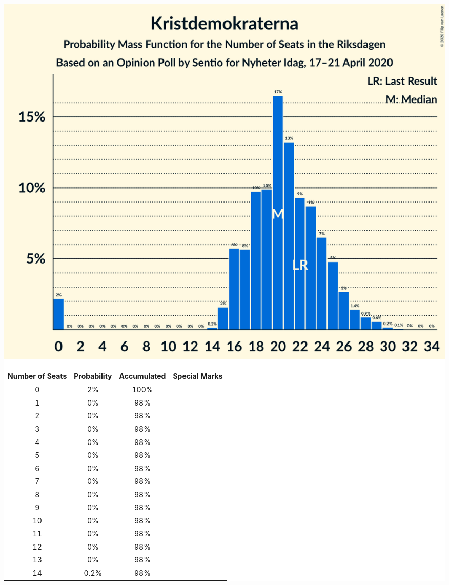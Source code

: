 ![Graph with seats probability mass function not yet produced](2020-04-21-Sentio-seats-pmf-kristdemokraterna.png "Seats Probability Mass Function")

| Number of Seats | Probability | Accumulated | Special Marks |
|:---------------:|:-----------:|:-----------:|:-------------:|
| 0 | 2% | 100% |  |
| 1 | 0% | 98% |  |
| 2 | 0% | 98% |  |
| 3 | 0% | 98% |  |
| 4 | 0% | 98% |  |
| 5 | 0% | 98% |  |
| 6 | 0% | 98% |  |
| 7 | 0% | 98% |  |
| 8 | 0% | 98% |  |
| 9 | 0% | 98% |  |
| 10 | 0% | 98% |  |
| 11 | 0% | 98% |  |
| 12 | 0% | 98% |  |
| 13 | 0% | 98% |  |
| 14 | 0.2% | 98% |  |